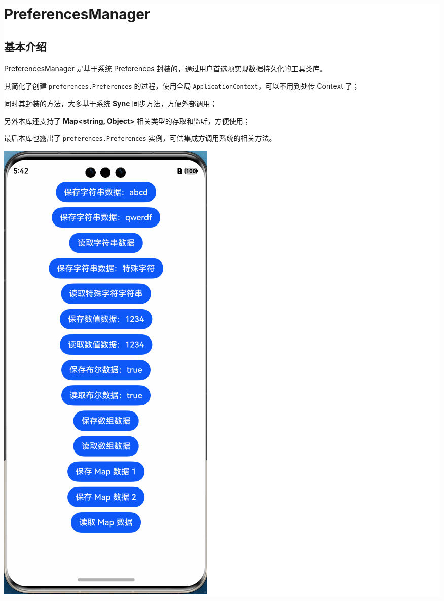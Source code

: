
# PreferencesManager

## 基本介绍
PreferencesManager 是基于系统 Preferences 封装的，通过用户首选项实现数据持久化的工具类库。

其简化了创建 `preferences.Preferences` 的过程，使用全局 `ApplicationContext`，可以不用到处传 Context 了；

同时其封装的方法，大多基于系统 **Sync** 同步方法，方便外部调用；

另外本库还支持了 **Map<string, Object>** 相关类型的存取和监听，方便使用；

最后本库也露出了 `preferences.Preferences` 实例，可供集成方调用系统的相关方法。

![demo](../preferences_demo.gif)

